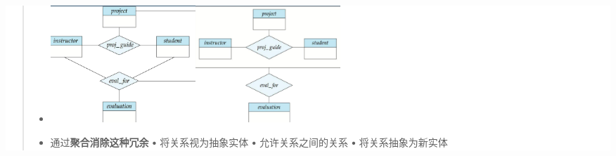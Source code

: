 >   - <img src="大数据.assets/2023-07-01-02-05-53-image.png" title="" alt="" width="206"><img src="大数据.assets/2023-07-01-02-06-21-image.png" title="" alt="" width="206">
>   
>   - 通过**聚合消除这种冗余**
>     • 将关系视为抽象实体
>     • 允许关系之间的关系
>     • 将关系抽象为新实体
